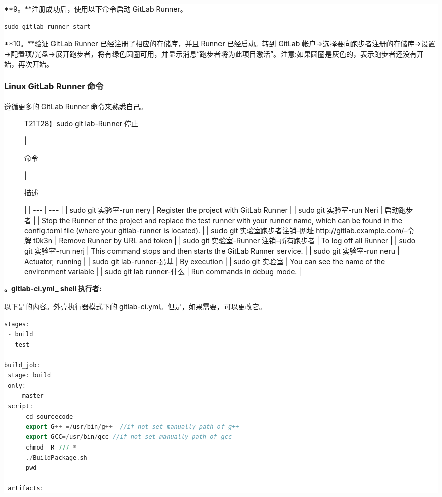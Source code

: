 **9。**注册成功后，使用以下命令启动 GitLab Runner。

```cpp
sudo gitlab-runner start
```

**10。**验证 GitLab Runner 已经注册了相应的存储库，并且 Runner 已经启动。转到 GitLab 帐户→选择要向跑步者注册的存储库→设置→配置项/光盘→展开跑步者，将有绿色圆圈可用，并显示消息“跑步者将为此项目激活”。注意:如果圆圈是灰色的，表示跑步者还没有开始，再次开始。

### Linux GitLab Runner 命令

遵循更多的 GitLab Runner 命令来熟悉自己。

<figure class="table">T21T28】sudo git lab-Runner 停止

| 

命令

 | 

描述

 |
| --- | --- |
| sudo git 实验室-run nery | Register the project with GitLab Runner |
| sudo git 实验室-run Neri | 启动跑步者 |
| Stop the Runner of the project and replace the test runner with your runner name, which can be found in the config.toml file (where your gitlab-runner is located). |
| sudo git 实验室跑步者注销–网址 http://gitlab.example.com/–令牌 t0k3n | Remove Runner by URL and token |
| sudo git 实验室-Runner 注销–所有跑步者 | To log off all Runner |
| sudo git 实验室-run nerj | This command stops and then starts the GitLab Runner service. |
| sudo git 实验室-run neru | Actuator, running |
| sudo git lab-runner-昂基 | By execution |
| sudo git 实验室 | You can see the name of the environment variable |
| sudo git lab runner-什么 | Run commands in debug mode. |

</figure>

**。gitlab-ci.yml_ shell 执行者:**

以下是的内容。外壳执行器模式下的 gitlab-ci.yml。但是，如果需要，可以更改它。

```cpp
stages:
 - build
 - test

build_job:
 stage: build
 only:
   - master
 script:  
    - cd sourcecode
    - export G++ =/usr/bin/g++  //if not set manually path of g++
    - export GCC=/usr/bin/gcc //if not set manually path of gcc
    - chmod -R 777 *
    - ./BuildPackage.sh
    - pwd  

 artifacts:
```
